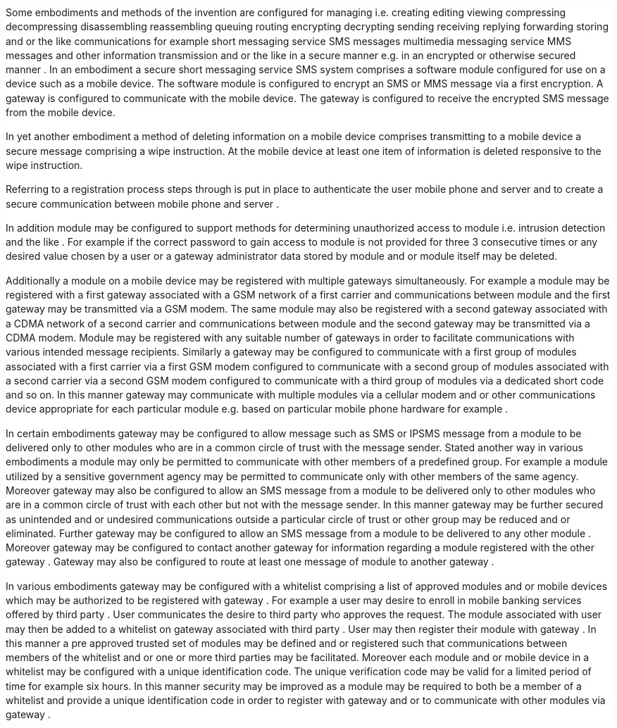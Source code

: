 Some embodiments and methods of the invention are configured for managing i.e. creating editing viewing compressing decompressing disassembling reassembling queuing routing encrypting decrypting sending receiving replying forwarding storing and or the like communications for example short messaging service SMS messages multimedia messaging service MMS messages and other information transmission and or the like in a secure manner e.g. in an encrypted or otherwise secured manner . In an embodiment a secure short messaging service SMS system comprises a software module configured for use on a device such as a mobile device. The software module is configured to encrypt an SMS or MMS message via a first encryption. A gateway is configured to communicate with the mobile device. The gateway is configured to receive the encrypted SMS message from the mobile device.

In yet another embodiment a method of deleting information on a mobile device comprises transmitting to a mobile device a secure message comprising a wipe instruction. At the mobile device at least one item of information is deleted responsive to the wipe instruction.

Referring to a registration process steps through is put in place to authenticate the user mobile phone and server and to create a secure communication between mobile phone and server .

In addition module may be configured to support methods for determining unauthorized access to module i.e. intrusion detection and the like . For example if the correct password to gain access to module is not provided for three 3 consecutive times or any desired value chosen by a user or a gateway administrator data stored by module and or module itself may be deleted.

Additionally a module on a mobile device may be registered with multiple gateways simultaneously. For example a module may be registered with a first gateway associated with a GSM network of a first carrier and communications between module and the first gateway may be transmitted via a GSM modem. The same module may also be registered with a second gateway associated with a CDMA network of a second carrier and communications between module and the second gateway may be transmitted via a CDMA modem. Module may be registered with any suitable number of gateways in order to facilitate communications with various intended message recipients. Similarly a gateway may be configured to communicate with a first group of modules associated with a first carrier via a first GSM modem configured to communicate with a second group of modules associated with a second carrier via a second GSM modem configured to communicate with a third group of modules via a dedicated short code and so on. In this manner gateway may communicate with multiple modules via a cellular modem and or other communications device appropriate for each particular module e.g. based on particular mobile phone hardware for example .

In certain embodiments gateway may be configured to allow message such as SMS or IPSMS message from a module to be delivered only to other modules who are in a common circle of trust with the message sender. Stated another way in various embodiments a module may only be permitted to communicate with other members of a predefined group. For example a module utilized by a sensitive government agency may be permitted to communicate only with other members of the same agency. Moreover gateway may also be configured to allow an SMS message from a module to be delivered only to other modules who are in a common circle of trust with each other but not with the message sender. In this manner gateway may be further secured as unintended and or undesired communications outside a particular circle of trust or other group may be reduced and or eliminated. Further gateway may be configured to allow an SMS message from a module to be delivered to any other module . Moreover gateway may be configured to contact another gateway for information regarding a module registered with the other gateway . Gateway may also be configured to route at least one message of module to another gateway .

In various embodiments gateway may be configured with a whitelist comprising a list of approved modules and or mobile devices which may be authorized to be registered with gateway . For example a user may desire to enroll in mobile banking services offered by third party . User communicates the desire to third party who approves the request. The module associated with user may then be added to a whitelist on gateway associated with third party . User may then register their module with gateway . In this manner a pre approved trusted set of modules may be defined and or registered such that communications between members of the whitelist and or one or more third parties may be facilitated. Moreover each module and or mobile device in a whitelist may be configured with a unique identification code. The unique verification code may be valid for a limited period of time for example six hours. In this manner security may be improved as a module may be required to both be a member of a whitelist and provide a unique identification code in order to register with gateway and or to communicate with other modules via gateway .
